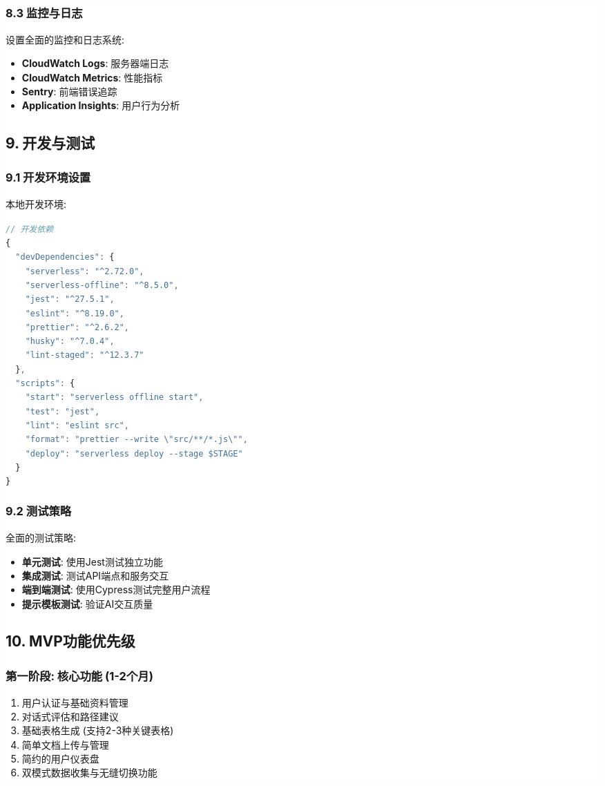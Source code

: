 ### 8.3 监控与日志

设置全面的监控和日志系统:

- **CloudWatch Logs**: 服务器端日志
- **CloudWatch Metrics**: 性能指标
- **Sentry**: 前端错误追踪
- **Application Insights**: 用户行为分析

## 9. 开发与测试

### 9.1 开发环境设置

本地开发环境:

```javascript
// 开发依赖
{
  "devDependencies": {
    "serverless": "^2.72.0",
    "serverless-offline": "^8.5.0",
    "jest": "^27.5.1",
    "eslint": "^8.19.0",
    "prettier": "^2.6.2",
    "husky": "^7.0.4",
    "lint-staged": "^12.3.7"
  },
  "scripts": {
    "start": "serverless offline start",
    "test": "jest",
    "lint": "eslint src",
    "format": "prettier --write \"src/**/*.js\"",
    "deploy": "serverless deploy --stage $STAGE"
  }
}
```

### 9.2 测试策略

全面的测试策略:

- **单元测试**: 使用Jest测试独立功能
- **集成测试**: 测试API端点和服务交互
- **端到端测试**: 使用Cypress测试完整用户流程
- **提示模板测试**: 验证AI交互质量

## 10. MVP功能优先级

### 第一阶段: 核心功能 (1-2个月)

1. 用户认证与基础资料管理
2. 对话式评估和路径建议
3. 基础表格生成 (支持2-3种关键表格)
4. 简单文档上传与管理
5. 简约的用户仪表盘
6. 双模式数据收集与无缝切换功能
